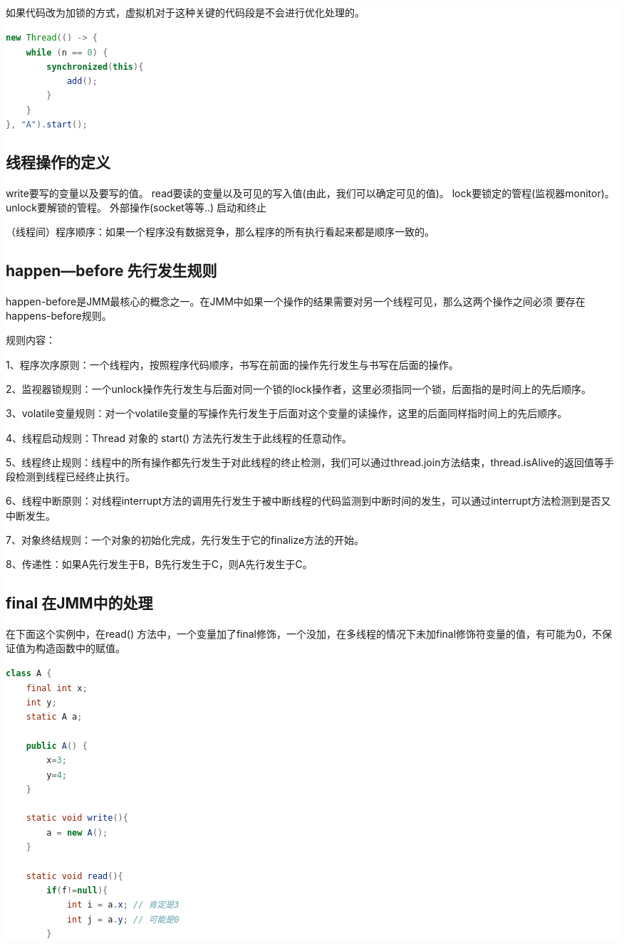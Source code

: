 如果代码改为加锁的方式，虚拟机对于这种关键的代码段是不会进行优化处理的。

```java
new Thread(() -> {
    while (n == 0) {
        synchronized(this){
            add();
        }
    }
}, "A").start();
```

## 线程操作的定义

write要写的变量以及要写的值。
read要读的变量以及可见的写入值(由此，我们可以确定可见的值)。
lock要锁定的管程(监视器monitor)。
unlock要解锁的管程。
外部操作(socket等等..)
启动和终止

（线程间）程序顺序：如果一个程序没有数据竞争，那么程序的所有执行看起来都是顺序一致的。

## happen—before 先行发生规则

happen-before是JMM最核心的概念之一。在JMM中如果一个操作的结果需要对另一个线程可见，那么这两个操作之间必须 要存在happens-before规则。

规则内容：

1、程序次序原则：一个线程内，按照程序代码顺序，书写在前面的操作先行发生与书写在后面的操作。

2、监视器锁规则：一个unlock操作先行发生与后面对同一个锁的lock操作者，这里必须指同一个锁，后面指的是时间上的先后顺序。

3、volatile变量规则：对一个volatile变量的写操作先行发生于后面对这个变量的读操作，这里的后面同样指时间上的先后顺序。

4、线程启动规则：Thread 对象的 start() 方法先行发生于此线程的任意动作。

5、线程终止规则：线程中的所有操作都先行发生于对此线程的终止检测，我们可以通过thread.join方法结束，thread.isAlive的返回值等手段检测到线程已经终止执行。

6、线程中断原则：对线程interrupt方法的调用先行发生于被中断线程的代码监测到中断时间的发生，可以通过interrupt方法检测到是否又中断发生。

7、对象终结规则：一个对象的初始化完成，先行发生于它的finalize方法的开始。

8、传递性：如果A先行发生于B，B先行发生于C，则A先行发生于C。

## final 在JMM中的处理

在下面这个实例中，在read() 方法中，一个变量加了final修饰，一个没加，在多线程的情况下未加final修饰符变量的值，有可能为0，不保证值为构造函数中的赋值。

```java
class A {
    final int x;
    int y;
    static A a;
    
    public A() {
        x=3;
        y=4;
    }
    
    static void write(){
        a = new A();
    }
   
    static void read(){
        if(f!=null){
            int i = a.x; // 肯定是3
            int j = a.y; // 可能是0
        }
```